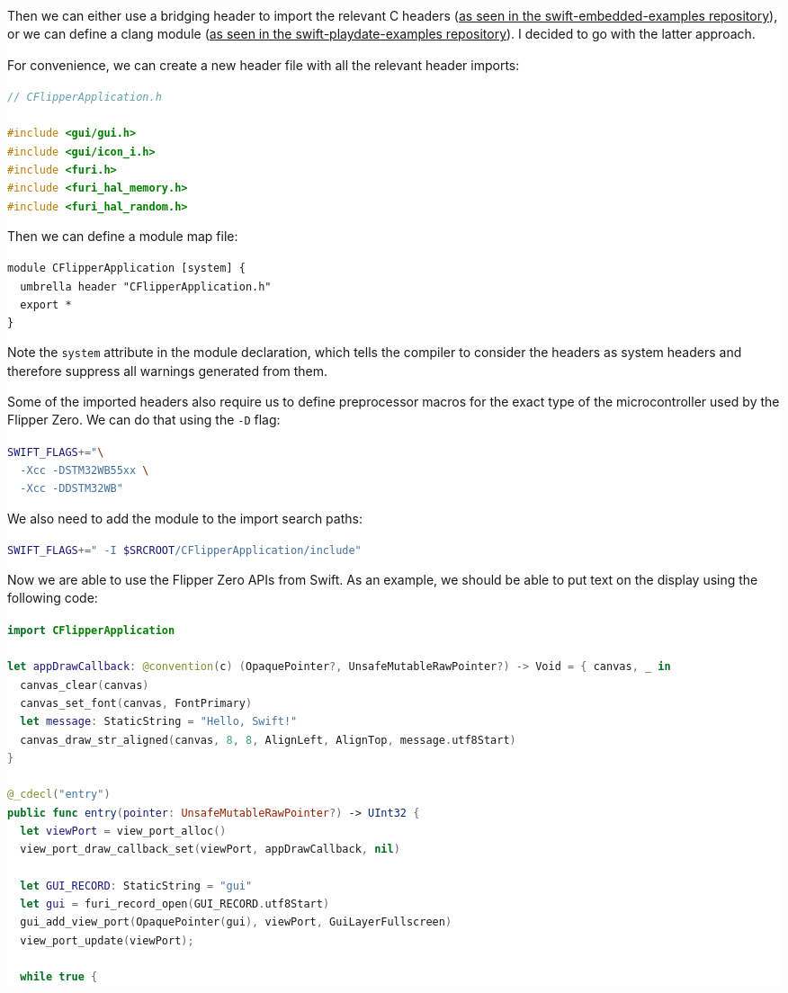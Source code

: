 Then we can either use a bridging header to import the relevant C headers ([as seen in the swift-embedded-examples repository](https://github.com/apple/swift-embedded-examples/blob/main/nrfx-blink-sdk/BridgingHeader.h)), or we can define a clang module ([as seen in the swift-playdate-examples repository](https://github.com/apple/swift-playdate-examples/blob/main/Sources/CPlaydate/include/module.modulemap)). I decided to go with the latter approach.

For convenience, we can create a new header file with all the relevant header imports:

```c
// CFlipperApplication.h

#include <gui/gui.h>
#include <gui/icon_i.h>
#include <furi.h>
#include <furi_hal_memory.h>
#include <furi_hal_random.h>
```

Then we can define a module map file:

```
module CFlipperApplication [system] {
  umbrella header "CFlipperApplication.h"
  export *
}
```

Note the `system` attribute in the module declaration, which tells the compiler to consider the headers as system headers and therefore suppress all warnings generated from them.

Some of the imported headers also require us to define preprocessor macros for the exact type of the microcontroller used by the Flipper Zero. We can do that using the `-D` flag:

```sh
SWIFT_FLAGS+="\
  -Xcc -DSTM32WB55xx \
  -Xcc -DDSTM32WB"
```

We also need to add the module to the import search paths:

```sh
SWIFT_FLAGS+=" -I $SRCROOT/CFlipperApplication/include"
```

Now we are able to use the Flipper Zero APIs from Swift. As an example, we should be able to put text on the display using the following code:

```swift
import CFlipperApplication

let appDrawCallback: @convention(c) (OpaquePointer?, UnsafeMutableRawPointer?) -> Void = { canvas, _ in
  canvas_clear(canvas)
  canvas_set_font(canvas, FontPrimary)
  let message: StaticString = "Hello, Swift!"
  canvas_draw_str_aligned(canvas, 8, 8, AlignLeft, AlignTop, message.utf8Start)
}

@_cdecl("entry")
public func entry(pointer: UnsafeMutableRawPointer?) -> UInt32 {
  let viewPort = view_port_alloc()
  view_port_draw_callback_set(viewPort, appDrawCallback, nil)

  let GUI_RECORD: StaticString = "gui"
  let gui = furi_record_open(GUI_RECORD.utf8Start)
  gui_add_view_port(OpaquePointer(gui), viewPort, GuiLayerFullscreen)
  view_port_update(viewPort);

  while true {
```